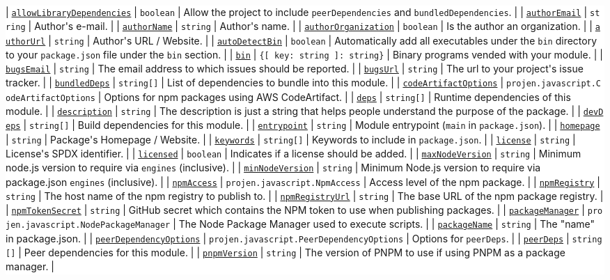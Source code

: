 | <code><a href="#@skeptools/skep-plugin-project.SkepPluginProjectOptions.property.allowLibraryDependencies">allowLibraryDependencies</a></code> | <code>boolean</code> | Allow the project to include `peerDependencies` and `bundledDependencies`. |
| <code><a href="#@skeptools/skep-plugin-project.SkepPluginProjectOptions.property.authorEmail">authorEmail</a></code> | <code>string</code> | Author's e-mail. |
| <code><a href="#@skeptools/skep-plugin-project.SkepPluginProjectOptions.property.authorName">authorName</a></code> | <code>string</code> | Author's name. |
| <code><a href="#@skeptools/skep-plugin-project.SkepPluginProjectOptions.property.authorOrganization">authorOrganization</a></code> | <code>boolean</code> | Is the author an organization. |
| <code><a href="#@skeptools/skep-plugin-project.SkepPluginProjectOptions.property.authorUrl">authorUrl</a></code> | <code>string</code> | Author's URL / Website. |
| <code><a href="#@skeptools/skep-plugin-project.SkepPluginProjectOptions.property.autoDetectBin">autoDetectBin</a></code> | <code>boolean</code> | Automatically add all executables under the `bin` directory to your `package.json` file under the `bin` section. |
| <code><a href="#@skeptools/skep-plugin-project.SkepPluginProjectOptions.property.bin">bin</a></code> | <code>{[ key: string ]: string}</code> | Binary programs vended with your module. |
| <code><a href="#@skeptools/skep-plugin-project.SkepPluginProjectOptions.property.bugsEmail">bugsEmail</a></code> | <code>string</code> | The email address to which issues should be reported. |
| <code><a href="#@skeptools/skep-plugin-project.SkepPluginProjectOptions.property.bugsUrl">bugsUrl</a></code> | <code>string</code> | The url to your project's issue tracker. |
| <code><a href="#@skeptools/skep-plugin-project.SkepPluginProjectOptions.property.bundledDeps">bundledDeps</a></code> | <code>string[]</code> | List of dependencies to bundle into this module. |
| <code><a href="#@skeptools/skep-plugin-project.SkepPluginProjectOptions.property.codeArtifactOptions">codeArtifactOptions</a></code> | <code>projen.javascript.CodeArtifactOptions</code> | Options for npm packages using AWS CodeArtifact. |
| <code><a href="#@skeptools/skep-plugin-project.SkepPluginProjectOptions.property.deps">deps</a></code> | <code>string[]</code> | Runtime dependencies of this module. |
| <code><a href="#@skeptools/skep-plugin-project.SkepPluginProjectOptions.property.description">description</a></code> | <code>string</code> | The description is just a string that helps people understand the purpose of the package. |
| <code><a href="#@skeptools/skep-plugin-project.SkepPluginProjectOptions.property.devDeps">devDeps</a></code> | <code>string[]</code> | Build dependencies for this module. |
| <code><a href="#@skeptools/skep-plugin-project.SkepPluginProjectOptions.property.entrypoint">entrypoint</a></code> | <code>string</code> | Module entrypoint (`main` in `package.json`). |
| <code><a href="#@skeptools/skep-plugin-project.SkepPluginProjectOptions.property.homepage">homepage</a></code> | <code>string</code> | Package's Homepage / Website. |
| <code><a href="#@skeptools/skep-plugin-project.SkepPluginProjectOptions.property.keywords">keywords</a></code> | <code>string[]</code> | Keywords to include in `package.json`. |
| <code><a href="#@skeptools/skep-plugin-project.SkepPluginProjectOptions.property.license">license</a></code> | <code>string</code> | License's SPDX identifier. |
| <code><a href="#@skeptools/skep-plugin-project.SkepPluginProjectOptions.property.licensed">licensed</a></code> | <code>boolean</code> | Indicates if a license should be added. |
| <code><a href="#@skeptools/skep-plugin-project.SkepPluginProjectOptions.property.maxNodeVersion">maxNodeVersion</a></code> | <code>string</code> | Minimum node.js version to require via `engines` (inclusive). |
| <code><a href="#@skeptools/skep-plugin-project.SkepPluginProjectOptions.property.minNodeVersion">minNodeVersion</a></code> | <code>string</code> | Minimum Node.js version to require via package.json `engines` (inclusive). |
| <code><a href="#@skeptools/skep-plugin-project.SkepPluginProjectOptions.property.npmAccess">npmAccess</a></code> | <code>projen.javascript.NpmAccess</code> | Access level of the npm package. |
| <code><a href="#@skeptools/skep-plugin-project.SkepPluginProjectOptions.property.npmRegistry">npmRegistry</a></code> | <code>string</code> | The host name of the npm registry to publish to. |
| <code><a href="#@skeptools/skep-plugin-project.SkepPluginProjectOptions.property.npmRegistryUrl">npmRegistryUrl</a></code> | <code>string</code> | The base URL of the npm package registry. |
| <code><a href="#@skeptools/skep-plugin-project.SkepPluginProjectOptions.property.npmTokenSecret">npmTokenSecret</a></code> | <code>string</code> | GitHub secret which contains the NPM token to use when publishing packages. |
| <code><a href="#@skeptools/skep-plugin-project.SkepPluginProjectOptions.property.packageManager">packageManager</a></code> | <code>projen.javascript.NodePackageManager</code> | The Node Package Manager used to execute scripts. |
| <code><a href="#@skeptools/skep-plugin-project.SkepPluginProjectOptions.property.packageName">packageName</a></code> | <code>string</code> | The "name" in package.json. |
| <code><a href="#@skeptools/skep-plugin-project.SkepPluginProjectOptions.property.peerDependencyOptions">peerDependencyOptions</a></code> | <code>projen.javascript.PeerDependencyOptions</code> | Options for `peerDeps`. |
| <code><a href="#@skeptools/skep-plugin-project.SkepPluginProjectOptions.property.peerDeps">peerDeps</a></code> | <code>string[]</code> | Peer dependencies for this module. |
| <code><a href="#@skeptools/skep-plugin-project.SkepPluginProjectOptions.property.pnpmVersion">pnpmVersion</a></code> | <code>string</code> | The version of PNPM to use if using PNPM as a package manager. |